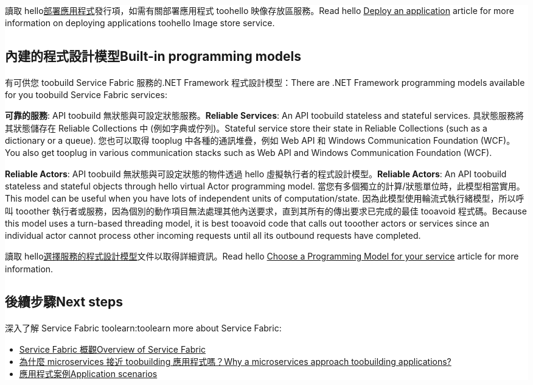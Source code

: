 <span data-ttu-id="9e20a-203">讀取 hello[部署應用程式](service-fabric-deploy-remove-applications.md)發行項，如需有關部署應用程式 toohello 映像存放區服務。</span><span class="sxs-lookup"><span data-stu-id="9e20a-203">Read hello [Deploy an application](service-fabric-deploy-remove-applications.md) article for more information on deploying applications toohello Image store service.</span></span>

## <a name="built-in-programming-models"></a><span data-ttu-id="9e20a-204">內建的程式設計模型</span><span class="sxs-lookup"><span data-stu-id="9e20a-204">Built-in programming models</span></span>
<span data-ttu-id="9e20a-205">有可供您 toobuild Service Fabric 服務的.NET Framework 程式設計模型：</span><span class="sxs-lookup"><span data-stu-id="9e20a-205">There are .NET Framework programming models available for you toobuild Service Fabric services:</span></span>

<span data-ttu-id="9e20a-206">**可靠的服務**: API toobuild 無狀態與可設定狀態服務。</span><span class="sxs-lookup"><span data-stu-id="9e20a-206">**Reliable Services**: An API toobuild stateless and stateful services.</span></span> <span data-ttu-id="9e20a-207">具狀態服務將其狀態儲存在 Reliable Collections 中 (例如字典或佇列)。</span><span class="sxs-lookup"><span data-stu-id="9e20a-207">Stateful service store their state in Reliable Collections (such as a dictionary or a queue).</span></span> <span data-ttu-id="9e20a-208">您也可以取得 tooplug 中各種的通訊堆疊，例如 Web API 和 Windows Communication Foundation (WCF)。</span><span class="sxs-lookup"><span data-stu-id="9e20a-208">You also get tooplug in various communication stacks such as Web API and Windows Communication Foundation (WCF).</span></span>

<span data-ttu-id="9e20a-209">**Reliable Actors**: API toobuild 無狀態與可設定狀態的物件透過 hello 虛擬執行者的程式設計模型。</span><span class="sxs-lookup"><span data-stu-id="9e20a-209">**Reliable Actors**: An API toobuild stateless and stateful objects through hello virtual Actor programming model.</span></span> <span data-ttu-id="9e20a-210">當您有多個獨立的計算/狀態單位時，此模型相當實用。</span><span class="sxs-lookup"><span data-stu-id="9e20a-210">This model can be useful when you have lots of independent units of computation/state.</span></span> <span data-ttu-id="9e20a-211">因為此模型使用輪流式執行緒模型，所以呼叫 tooother 執行者或服務，因為個別的動作項目無法處理其他內送要求，直到其所有的傳出要求已完成的最佳 tooavoid 程式碼。</span><span class="sxs-lookup"><span data-stu-id="9e20a-211">Because this model uses a turn-based threading model, it is best tooavoid code that calls out tooother actors or services since an individual actor cannot process other incoming requests until all its outbound requests have completed.</span></span>

<span data-ttu-id="9e20a-212">讀取 hello[選擇服務的程式設計模型](service-fabric-choose-framework.md)文件以取得詳細資訊。</span><span class="sxs-lookup"><span data-stu-id="9e20a-212">Read hello [Choose a Programming Model for your service](service-fabric-choose-framework.md) article for more information.</span></span>


## <a name="next-steps"></a><span data-ttu-id="9e20a-213">後續步驟</span><span class="sxs-lookup"><span data-stu-id="9e20a-213">Next steps</span></span>
<span data-ttu-id="9e20a-214">深入了解 Service Fabric toolearn:</span><span class="sxs-lookup"><span data-stu-id="9e20a-214">toolearn more about Service Fabric:</span></span>

* [<span data-ttu-id="9e20a-215">Service Fabric 概觀</span><span class="sxs-lookup"><span data-stu-id="9e20a-215">Overview of Service Fabric</span></span>](service-fabric-overview.md)
* [<span data-ttu-id="9e20a-216">為什麼 microservices 接近 toobuilding 應用程式嗎？</span><span class="sxs-lookup"><span data-stu-id="9e20a-216">Why a microservices approach toobuilding applications?</span></span>](service-fabric-overview-microservices.md)
* [<span data-ttu-id="9e20a-217">應用程式案例</span><span class="sxs-lookup"><span data-stu-id="9e20a-217">Application scenarios</span></span>](service-fabric-application-scenarios.md)

